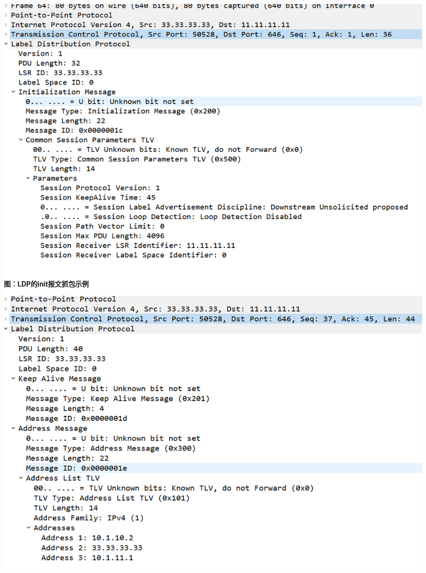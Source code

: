 ![](images/Pasted%20image%2020221201233848.png)

**图：LDP的init报文抓包示例**

![](images/Pasted%20image%2020221201233859.png)